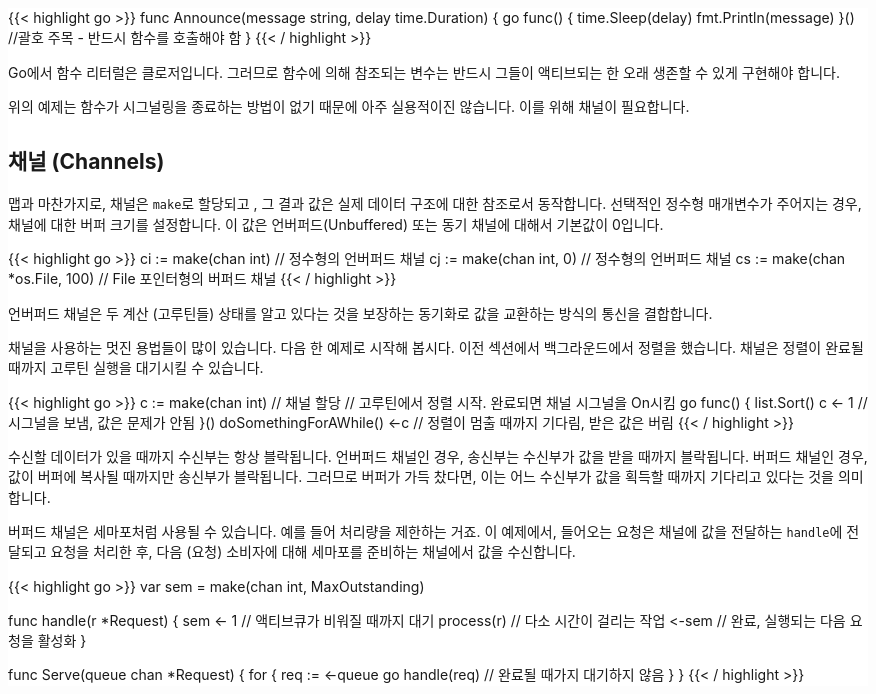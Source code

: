 {{< highlight go >}}
  func Announce(message string, delay time.Duration) {
    go func() {
        time.Sleep(delay)
        fmt.Println(message)
    }()  //괄호 주목 - 반드시 함수를 호출해야 함
  }
{{< / highlight >}}

Go에서 함수 리터럴은 클로저입니다. 그러므로 함수에 의해 참조되는 변수는 반드시 그들이 액티브되는 한 오래 생존할 수 있게 구현해야 합니다.

위의 예제는 함수가 시그널링을 종료하는 방법이 없기 때문에 아주 실용적이진 않습니다.  이를 위해 채널이 필요합니다.

## 채널 (Channels)

맵과 마찬가지로, 채널은 `make`로 할당되고 , 그 결과 값은 실제 데이터 구조에 대한 참조로서 동작합니다. 선택적인 정수형 매개변수가 주어지는 경우, 채널에 대한 버퍼 크기를 설정합니다. 이 값은 언버퍼드(Unbuffered) 또는 동기 채널에 대해서 기본값이 0입니다.

{{< highlight go >}}
  ci := make(chan int)            // 정수형의 언버퍼드 채널
  cj := make(chan int, 0)         // 정수형의 언버퍼드 채널
  cs := make(chan *os.File, 100)  // File 포인터형의 버퍼드 채널
{{< / highlight >}}

언버퍼드 채널은 두 계산 (고루틴들) 상태를 알고 있다는 것을 보장하는 동기화로 값을 교환하는 방식의 통신을 결합합니다. 

채널을 사용하는 멋진 용법들이 많이 있습니다. 다음 한 예제로 시작해 봅시다. 이전 섹션에서 백그라운드에서 정렬을 했습니다. 채널은 정렬이 완료될 때까지 고루틴 실행을 대기시킬 수 있습니다.

{{< highlight go >}}
  c := make(chan int)  // 채널 할당
  // 고루틴에서 정렬 시작. 완료되면 채널 시그널을 On시킴
  go func() {
      list.Sort()
      c <- 1  //  시그널을 보냄, 값은 문제가 안됨
  }()
  doSomethingForAWhile()
  <-c   // 정렬이 멈출 때까지 기다림, 받은 값은 버림
{{< / highlight >}}

수신할 데이터가 있을 때까지 수신부는 항상 블락됩니다. 언버퍼드 채널인 경우,  송신부는 수신부가 값을 받을 때까지 블락됩니다. 버퍼드 채널인 경우, 값이 버퍼에 복사될 때까지만 송신부가 블락됩니다. 그러므로 버퍼가 가득 찼다면, 이는 어느 수신부가 값을 획득할 때까지 기다리고 있다는 것을 의미합니다.

버퍼드 채널은 세마포처럼 사용될 수 있습니다. 예를 들어 처리량을 제한하는 거죠. 이 예제에서, 들어오는 요청은 채널에 값을 전달하는  `handle`에 전달되고 요청을 처리한 후, 다음 (요청) 소비자에 대해 세마포를 준비하는 채널에서 값을 수신합니다. 

{{< highlight go >}}
  var sem = make(chan int, MaxOutstanding)

  func handle(r *Request) {
      sem <- 1    // 액티브큐가 비워질 때까지 대기
      process(r)  // 다소 시간이 걸리는 작업
      <-sem       // 완료, 실행되는 다음 요청을 활성화
  }

  func Serve(queue chan *Request) {
      for {
          req := <-queue
          go handle(req)  // 완료될 때가지 대기하지 않음
      }
  }
{{< / highlight >}}
